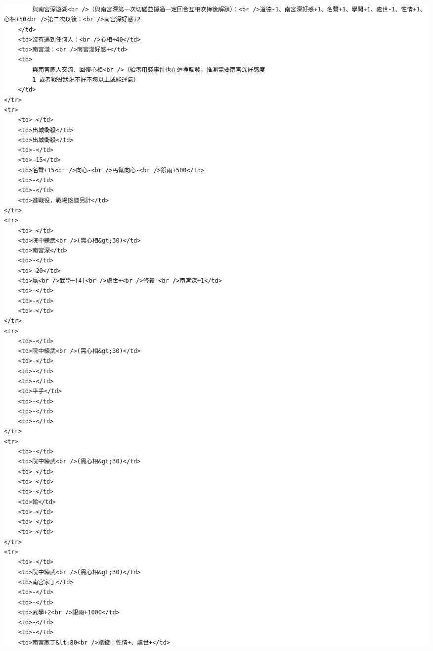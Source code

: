 			與南宮深遊湖<br />（與南宮深第一次切磋並撐過一定回合互相吹捧後解鎖）：<br />道德-1、南宮深好感+1、名聲+1、學問+1、處世-1、性情+1、心相+50<br />第二次以後：<br />南宮深好感+2
		</td>
		<td>沒有遇到任何人：<br />心相+40</td>
		<td>南宮淺：<br />南宮淺好感+</td>
		<td>
			與南宮家人交流、回復心相<br />（給零用錢事件也在這裡觸發，推測需要南宮深好感度
			1 或者戰役狀況不好不壞以上或純運氣）
		</td>
	</tr>
	<tr>
		<td>-</td>
		<td>出城衝殺</td>
		<td>出城衝殺</td>
		<td>-</td>
		<td>-15</td>
		<td>名聲+15<br />向心-<br />丐幫向心-<br />銀兩+500</td>
		<td>-</td>
		<td>-</td>
		<td>進戰役，戰場撿錢另計</td>
	</tr>
	<tr>
		<td>-</td>
		<td>院中練武<br />(需心相&gt;30)</td>
		<td>南宮深</td>
		<td>-</td>
		<td>-20</td>
		<td>贏<br />武學+(4)<br />處世+<br />修養-<br />南宮深+1</td>
		<td>-</td>
		<td>-</td>
		<td>-</td>
	</tr>
	<tr>
		<td>-</td>
		<td>院中練武<br />(需心相&gt;30)</td>
		<td>-</td>
		<td>-</td>
		<td>-</td>
		<td>平手</td>
		<td>-</td>
		<td>-</td>
		<td>-</td>
	</tr>
	<tr>
		<td>-</td>
		<td>院中練武<br />(需心相&gt;30)</td>
		<td>-</td>
		<td>-</td>
		<td>-</td>
		<td>輸</td>
		<td>-</td>
		<td>-</td>
		<td>-</td>
	</tr>
	<tr>
		<td>-</td>
		<td>院中練武<br />(需心相&gt;30)</td>
		<td>南宮家丁</td>
		<td>-</td>
		<td>-</td>
		<td>武學+2<br />銀兩+1000</td>
		<td>-</td>
		<td>-</td>
		<td>南宮家丁&lt;80<br />賭錢：性情+、處世+</td>